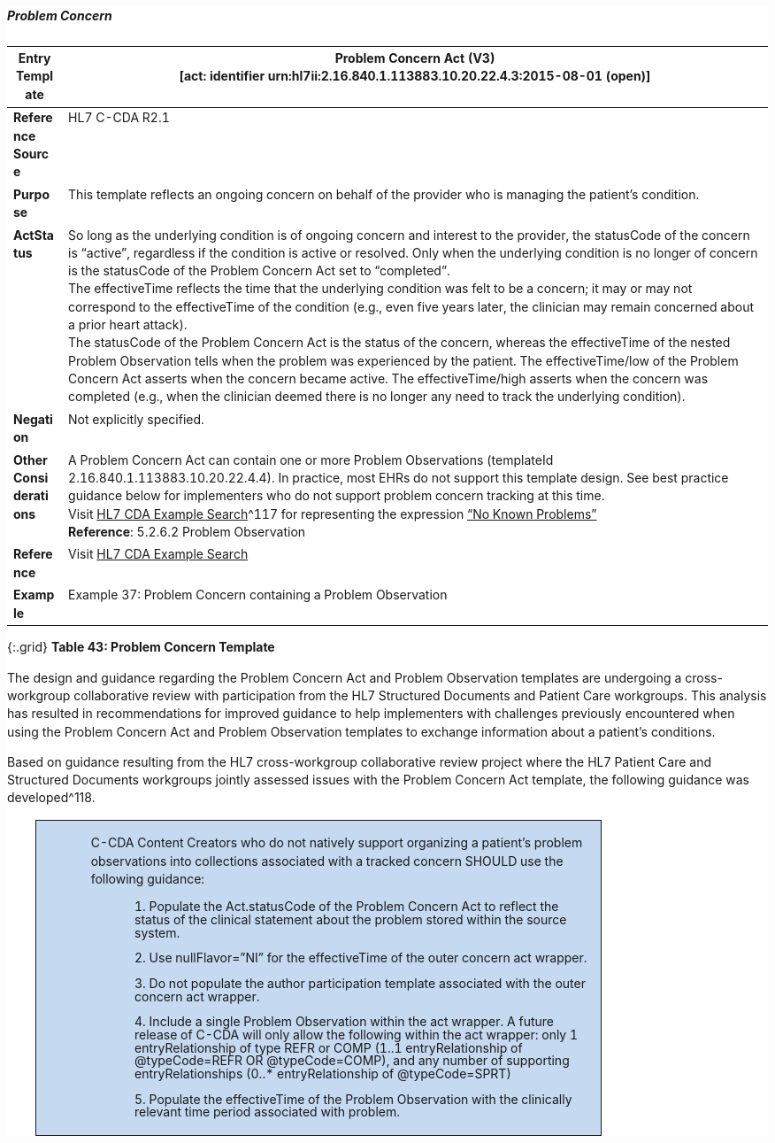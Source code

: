 ##### Problem Concern

| **Entry Template**   | **Problem Concern Act (V3)<br />[act: identifier urn:hl7ii:2.16.840.1.113883.10.20.22.4.3:2015-08-01 (open)]**    |
| ---- | ------ |
| **Reference Source**   | HL7 C-CDA R2.1  |
| **Purpose**   | This template reflects an ongoing concern on behalf of the provider who is managing the patient’s condition.  |
| **ActStatus**   | So long as the underlying condition is of ongoing concern and interest to the provider, the statusCode of the concern is “active”, regardless if the condition is active or resolved. Only when the underlying condition is no longer of concern is the statusCode of the Problem Concern Act set to “completed”.<br />The effectiveTime reflects the time that the underlying condition was felt to be a concern; it may or may not correspond to the effectiveTime of the condition (e.g., even five years later, the clinician may remain concerned about a prior heart attack).<br />The statusCode of the Problem Concern Act is the status of the concern, whereas the effectiveTime of the nested Problem Observation tells when the problem was experienced by the patient. The effectiveTime/low of the Problem Concern Act asserts when the concern became active. The effectiveTime/high asserts when the concern was completed (e.g., when the clinician deemed there is no longer any need to track the underlying condition).  |
| **Negation**   | Not explicitly specified.  |
| **Other Considerations**   | A Problem Concern Act can contain one or more Problem Observations (templateId 2.16.840.1.113883.10.20.22.4.4). In practice, most EHRs do not support this template design. See best practice guidance below for implementers who do not support problem concern tracking at this time.<br />Visit [HL7 CDA Example Search](http://hl7-c-cda-examples.herokuapp.com/sections/Problems)^117 for representing the expression [“No Known Problems”](http://hl7-c-cda-examples.herokuapp.com/examples/view/Problems/No%20Known%20Problems)<br />**Reference**: 5.2.6.2 Problem Observation  |
| **Reference**   | Visit [HL7 CDA Example Search](http://hl7-c-cda-examples.herokuapp.com/sections/Problems) |
| **Example**   | Example 37: Problem Concern containing a Problem Observation  |
{:.grid}
**Table 43: Problem Concern Template**

The design and guidance regarding the Problem Concern Act and Problem Observation templates are undergoing a
cross-workgroup collaborative review with participation from the HL7 Structured Documents and Patient Care
workgroups. This analysis has resulted in recommendations for improved guidance to help implementers with
challenges previously encountered when using the Problem Concern Act and Problem Observation templates to
exchange information about a patient’s conditions.

Based on guidance resulting from the HL7 cross-workgroup collaborative review project where the HL7 Patient
Care and Structured Documents workgroups jointly assessed issues with the Problem Concern Act template, the following guidance was developed^118.

<table
                                            style="border-collapse:collapse;margin-left:24.01pt"
                                            cellspacing="0">
                                            <tr style="height:257pt">
                                                <td
                                                  style="width:468pt;border-top-style:solid;border-top-width:1pt;border-left-style:solid;border-left-width:1pt;border-bottom-style:solid;border-bottom-width:1pt;border-right-style:solid;border-right-width:1pt"
                                                  bgcolor="#C5D9F0"><p class="s19"
                                                  style="padding-left: 41pt;padding-right: 8pt;text-indent: 0pt;text-align: left;"
                                                  >C-CDA Content Creators who do not natively
                                                  support organizing a patient’s problem
                                                  observations into collections associated with a
                                                  tracked concern SHOULD use the following
                                                  guidance:</p>
                                                  <p class="s19" style="padding-left: 78pt;text-indent: 0pt;line-height: 11pt;text-align: left;">1. Populate the Act.statusCode of the Problem Concern Act to reflect the status of the clinical statement about the problem stored within the source system.</p>
                                                  <p class="s19" style="padding-left: 78pt;text-indent: 0pt;line-height: 11pt;text-align: left;">2. Use nullFlavor=”NI” for the effectiveTime of the outer concern act wrapper.</p>
                                                  <p class="s19" style="padding-left: 78pt;text-indent: 0pt;line-height: 11pt;text-align: left;">3. Do not populate the author participation template associated with the outer concern act wrapper.</p>
                                                  <p class="s19" style="padding-left: 78pt;text-indent: 0pt;line-height: 11pt;text-align: left;">4. Include a single Problem Observation within the act wrapper. A future release of C-CDA will only allow the following within the act wrapper: only 1 entryRelationship of type REFR or COMP (1..1 entryRelationship of @typeCode=REFR OR @typeCode=COMP), and any number of supporting entryRelationships (0..* entryRelationship of @typeCode=SPRT)</p>
                                                  <p class="s19" style="padding-left: 78pt;text-indent: 0pt;line-height: 11pt;text-align: left;">5. Populate the effectiveTime of the Problem Observation with the clinically relevant time period associated with problem.</p>